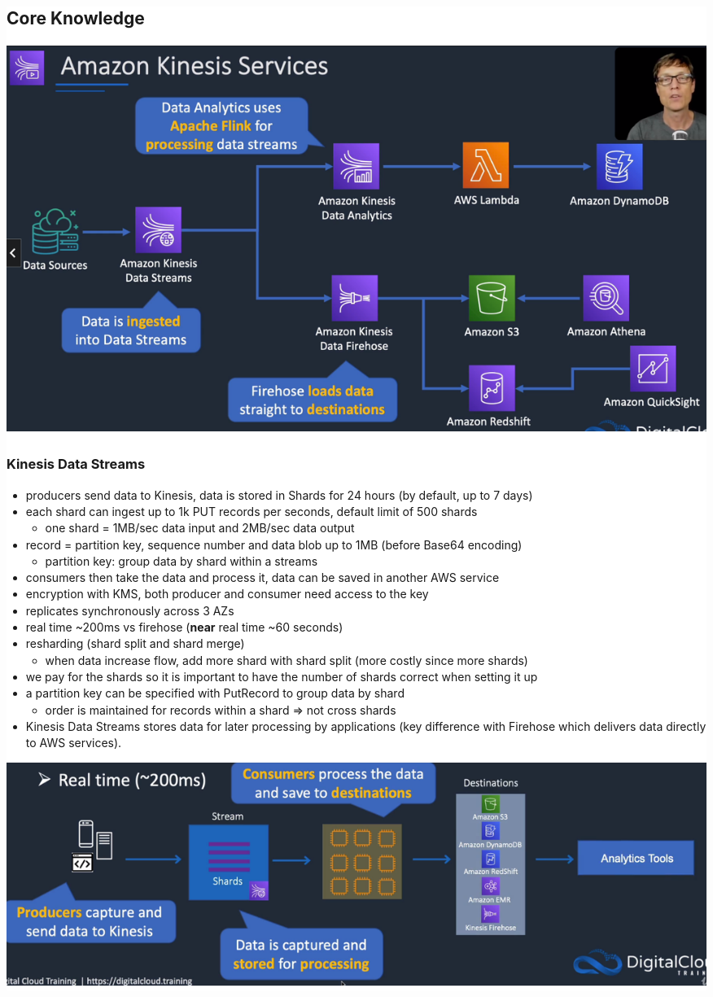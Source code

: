 ## Core Knowledge
![kinesis overview](./kinesis-overview.png)

### Kinesis Data Streams
* producers send data to Kinesis, data is stored in Shards for 24 hours (by default, up to 7 days)
* each shard can ingest up to 1k PUT records per seconds, default limit of 500 shards
  * one shard = 1MB/sec data input and 2MB/sec data output
* record = partition key, sequence number and data blob up to 1MB (before Base64 encoding)
  * partition key: group data by shard within a streams
* consumers then take the data and process it, data can be saved in another AWS service
* encryption with KMS, both producer and consumer need access to the key
* replicates synchronously across 3 AZs
* real time ~200ms vs firehose (**near** real time ~60 seconds)
* resharding (shard split and shard merge)
  * when data increase flow, add more shard with shard split (more costly since more shards)
* we pay for the shards so it is important to have the number of shards correct when setting it up
* a partition key can be specified with PutRecord to group data by shard
  * order is maintained for records within a shard => not cross shards
* Kinesis Data Streams stores data for later processing by applications (key difference with Firehose which delivers data directly to AWS services).

![kinesis core data streams](./kinesis-core-data-streams.png)
